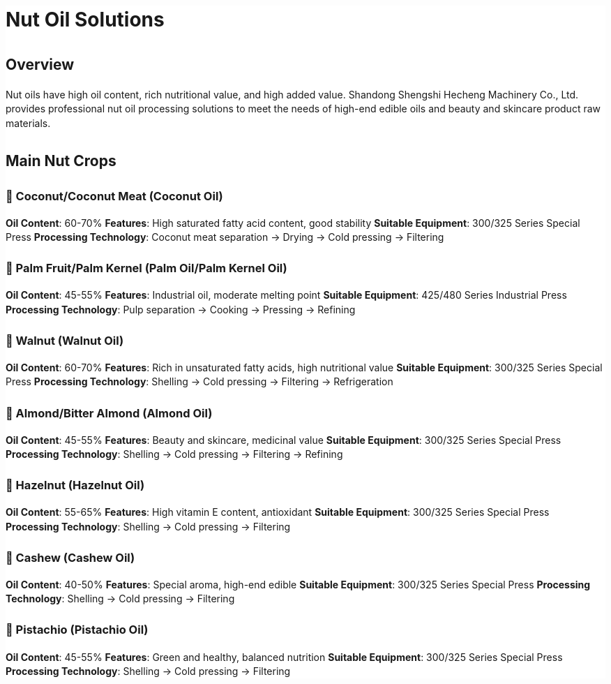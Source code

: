 # Nut Oil Solutions

## Overview

Nut oils have high oil content, rich nutritional value, and high added value. Shandong Shengshi Hecheng Machinery Co., Ltd. provides professional nut oil processing solutions to meet the needs of high-end edible oils and beauty and skincare product raw materials.

## Main Nut Crops

### 🥥 Coconut/Coconut Meat (Coconut Oil)
**Oil Content**: 60-70%
**Features**: High saturated fatty acid content, good stability
**Suitable Equipment**: 300/325 Series Special Press
**Processing Technology**: Coconut meat separation → Drying → Cold pressing → Filtering

### 🌴 Palm Fruit/Palm Kernel (Palm Oil/Palm Kernel Oil)
**Oil Content**: 45-55%
**Features**: Industrial oil, moderate melting point
**Suitable Equipment**: 425/480 Series Industrial Press
**Processing Technology**: Pulp separation → Cooking → Pressing → Refining

### 🥜 Walnut (Walnut Oil)
**Oil Content**: 60-70%
**Features**: Rich in unsaturated fatty acids, high nutritional value
**Suitable Equipment**: 300/325 Series Special Press
**Processing Technology**: Shelling → Cold pressing → Filtering → Refrigeration

### 🌰 Almond/Bitter Almond (Almond Oil)
**Oil Content**: 45-55%
**Features**: Beauty and skincare, medicinal value
**Suitable Equipment**: 300/325 Series Special Press
**Processing Technology**: Shelling → Cold pressing → Filtering → Refining

### 🌰 Hazelnut (Hazelnut Oil)
**Oil Content**: 55-65%
**Features**: High vitamin E content, antioxidant
**Suitable Equipment**: 300/325 Series Special Press
**Processing Technology**: Shelling → Cold pressing → Filtering

### 🥜 Cashew (Cashew Oil)
**Oil Content**: 40-50%
**Features**: Special aroma, high-end edible
**Suitable Equipment**: 300/325 Series Special Press
**Processing Technology**: Shelling → Cold pressing → Filtering

### 🥜 Pistachio (Pistachio Oil)
**Oil Content**: 45-55%
**Features**: Green and healthy, balanced nutrition
**Suitable Equipment**: 300/325 Series Special Press
**Processing Technology**: Shelling → Cold pressing → Filtering
